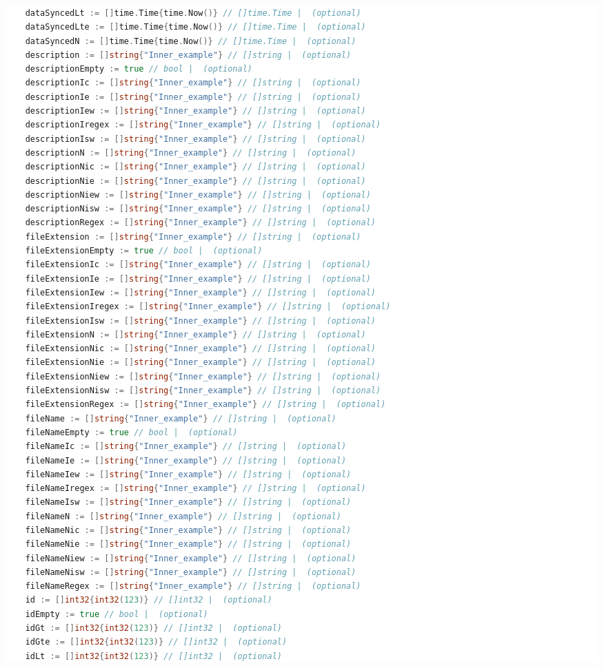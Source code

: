 ```go
	dataSyncedLt := []time.Time{time.Now()} // []time.Time |  (optional)
	dataSyncedLte := []time.Time{time.Now()} // []time.Time |  (optional)
	dataSyncedN := []time.Time{time.Now()} // []time.Time |  (optional)
	description := []string{"Inner_example"} // []string |  (optional)
	descriptionEmpty := true // bool |  (optional)
	descriptionIc := []string{"Inner_example"} // []string |  (optional)
	descriptionIe := []string{"Inner_example"} // []string |  (optional)
	descriptionIew := []string{"Inner_example"} // []string |  (optional)
	descriptionIregex := []string{"Inner_example"} // []string |  (optional)
	descriptionIsw := []string{"Inner_example"} // []string |  (optional)
	descriptionN := []string{"Inner_example"} // []string |  (optional)
	descriptionNic := []string{"Inner_example"} // []string |  (optional)
	descriptionNie := []string{"Inner_example"} // []string |  (optional)
	descriptionNiew := []string{"Inner_example"} // []string |  (optional)
	descriptionNisw := []string{"Inner_example"} // []string |  (optional)
	descriptionRegex := []string{"Inner_example"} // []string |  (optional)
	fileExtension := []string{"Inner_example"} // []string |  (optional)
	fileExtensionEmpty := true // bool |  (optional)
	fileExtensionIc := []string{"Inner_example"} // []string |  (optional)
	fileExtensionIe := []string{"Inner_example"} // []string |  (optional)
	fileExtensionIew := []string{"Inner_example"} // []string |  (optional)
	fileExtensionIregex := []string{"Inner_example"} // []string |  (optional)
	fileExtensionIsw := []string{"Inner_example"} // []string |  (optional)
	fileExtensionN := []string{"Inner_example"} // []string |  (optional)
	fileExtensionNic := []string{"Inner_example"} // []string |  (optional)
	fileExtensionNie := []string{"Inner_example"} // []string |  (optional)
	fileExtensionNiew := []string{"Inner_example"} // []string |  (optional)
	fileExtensionNisw := []string{"Inner_example"} // []string |  (optional)
	fileExtensionRegex := []string{"Inner_example"} // []string |  (optional)
	fileName := []string{"Inner_example"} // []string |  (optional)
	fileNameEmpty := true // bool |  (optional)
	fileNameIc := []string{"Inner_example"} // []string |  (optional)
	fileNameIe := []string{"Inner_example"} // []string |  (optional)
	fileNameIew := []string{"Inner_example"} // []string |  (optional)
	fileNameIregex := []string{"Inner_example"} // []string |  (optional)
	fileNameIsw := []string{"Inner_example"} // []string |  (optional)
	fileNameN := []string{"Inner_example"} // []string |  (optional)
	fileNameNic := []string{"Inner_example"} // []string |  (optional)
	fileNameNie := []string{"Inner_example"} // []string |  (optional)
	fileNameNiew := []string{"Inner_example"} // []string |  (optional)
	fileNameNisw := []string{"Inner_example"} // []string |  (optional)
	fileNameRegex := []string{"Inner_example"} // []string |  (optional)
	id := []int32{int32(123)} // []int32 |  (optional)
	idEmpty := true // bool |  (optional)
	idGt := []int32{int32(123)} // []int32 |  (optional)
	idGte := []int32{int32(123)} // []int32 |  (optional)
	idLt := []int32{int32(123)} // []int32 |  (optional)
